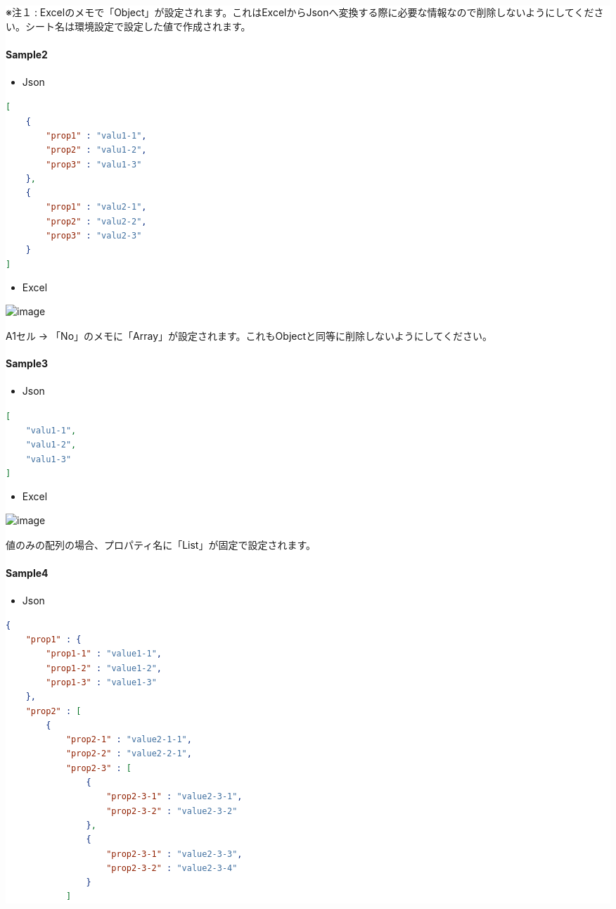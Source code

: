 ※注１ : Excelのメモで「Object」が設定されます。これはExcelからJsonへ変換する際に必要な情報なので削除しないようにしてください。シート名は環境設定で設定した値で作成されます。

#### Sample2

- Json
```json
[
    {
        "prop1" : "valu1-1",
        "prop2" : "valu1-2",
        "prop3" : "valu1-3"   
    },
    {
        "prop1" : "valu2-1",
        "prop2" : "valu2-2",
        "prop3" : "valu2-3"   
    }
]
```

- Excel

![image](https://user-images.githubusercontent.com/75108963/208298572-4f6c73d4-72ca-46d2-9081-f0b86c8a1a4d.png)

A1セル → 「No」のメモに「Array」が設定されます。これもObjectと同等に削除しないようにしてください。

#### Sample3

- Json
```json
[
    "valu1-1",
    "valu1-2",
    "valu1-3"   
]
```

- Excel

![image](https://user-images.githubusercontent.com/75108963/208298953-00699261-15aa-4b98-a54c-239fb2b9cdfe.png)

値のみの配列の場合、プロパティ名に「List」が固定で設定されます。


#### Sample4

- Json
```json
{
    "prop1" : {
        "prop1-1" : "value1-1",
        "prop1-2" : "value1-2",
        "prop1-3" : "value1-3"
    },
    "prop2" : [
        {
            "prop2-1" : "value2-1-1",
            "prop2-2" : "value2-2-1",
            "prop2-3" : [
                {
                    "prop2-3-1" : "value2-3-1",
                    "prop2-3-2" : "value2-3-2"
                },
                {
                    "prop2-3-1" : "value2-3-3",
                    "prop2-3-2" : "value2-3-4"
                }
            ]
```